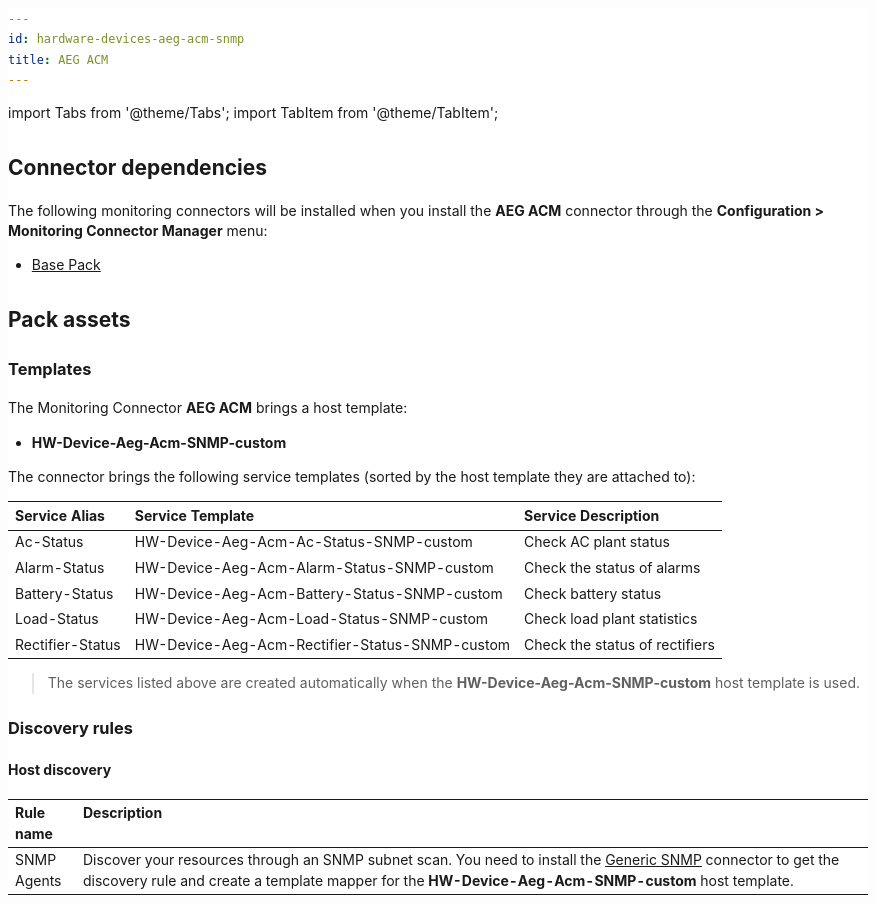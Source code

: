```yaml
---
id: hardware-devices-aeg-acm-snmp
title: AEG ACM
---
```

import Tabs from '@theme/Tabs';
import TabItem from '@theme/TabItem';

## Connector dependencies

The following monitoring connectors will be installed when you install the **AEG ACM** connector through the
**Configuration > Monitoring Connector Manager** menu:
* [Base Pack](./base-generic.md)

## Pack assets

### Templates

The Monitoring Connector **AEG ACM** brings a host template:

* **HW-Device-Aeg-Acm-SNMP-custom**

The connector brings the following service templates (sorted by the host template they are attached to):

<Tabs groupId="sync">
<TabItem value="HW-Device-Aeg-Acm-SNMP-custom" label="HW-Device-Aeg-Acm-SNMP-custom">

| Service Alias    | Service Template                               | Service Description         |
|:-----------------|:-----------------------------------------------|:----------------------------|
| Ac-Status        | HW-Device-Aeg-Acm-Ac-Status-SNMP-custom        | Check AC plant status       |
| Alarm-Status     | HW-Device-Aeg-Acm-Alarm-Status-SNMP-custom     | Check the status of alarms |
| Battery-Status   | HW-Device-Aeg-Acm-Battery-Status-SNMP-custom   | Check battery status         |
| Load-Status      | HW-Device-Aeg-Acm-Load-Status-SNMP-custom      | Check load plant statistics |
| Rectifier-Status | HW-Device-Aeg-Acm-Rectifier-Status-SNMP-custom | Check the status of rectifiers       |

> The services listed above are created automatically when the **HW-Device-Aeg-Acm-SNMP-custom** host template is used.

</TabItem>
</Tabs>

### Discovery rules

#### Host discovery

| Rule name       | Description                                                                                                                                                                                                                                            |
|:----------------|:-------------------------------------------------------------------------------------------------------------------------------------------------------------------------------------------------------------------------------------------------------|
| SNMP Agents     | Discover your resources through an SNMP subnet scan. You need to install the [Generic SNMP](./applications-protocol-snmp.md) connector to get the discovery rule and create a template mapper for the **HW-Device-Aeg-Acm-SNMP-custom** host template. |
